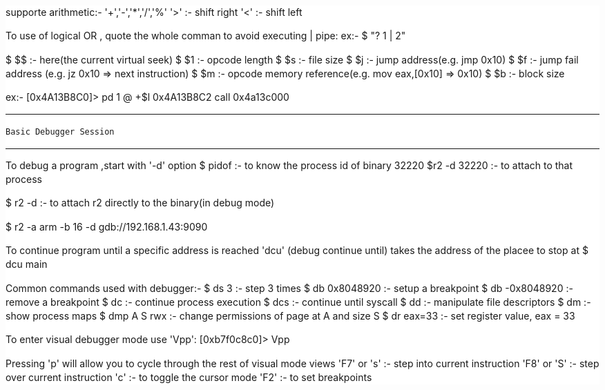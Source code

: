 supporte arithmetic:-
'+','-','*','/','%'
'>'		:- shift right
'<'		:- shift left

To use of logical OR , quote the whole comman to avoid executing | pipe:
ex:-
	$ "? 1 | 2"


$ $$	:- here(the current virtual seek)
$ $1	:- opcode length
$ $s 	:- file size
$ $j 	:- jump address(e.g. jmp 0x10)
$ $f 	:- jump fail address (e.g. jz 0x10 => next instruction)
$ $m 	:- opcode memory reference(e.g. mov eax,[0x10] => 0x10)
$ $b 	:- block size

ex:-
	[0x4A13B8C0]>	pd	1	@	+$l
	0x4A13B8C2			call	0x4a13c000

-------------------------------------------------
	Basic Debugger Session
------------------------------------------------
To debug a program ,start with '-d' option
$ pidof <binaryname>		:- to know the process id of binary
32220
$r2 -d 32220 			:- to attach to that process

$ r2 -d <binaryname>	:- to attach r2 directly to the binary(in debug mode)

$ r2 -a arm -b 16 -d gdb://192.168.1.43:9090

To continue program until a specific address is reached
'dcu' (debug continue until) takes the address of the placee to stop at
$ dcu main

Common commands used with debugger:-
$ ds 3			:- step 3 times
$ db 0x8048920	:- setup a breakpoint
$ db -0x8048920 :- remove a breakpoint
$ dc 			:- continue process execution
$ dcs 			:- continue until syscall
$ dd 			:- manipulate file descriptors
$ dm 			:- show process maps
$ dmp A S rwx	:- change permissions of page at A and size S
$ dr eax=33		:- set register value, eax = 33

To enter visual debugger mode use 'Vpp':
[0xb7f0c8c0]>	Vpp

Pressing 'p' will allow you to cycle through the rest of visual mode views
'F7' or 's' :- step into current instruction
'F8' or 'S' :- step over current instruction
'c'			:- to toggle the cursor mode
'F2'		:- to set breakpoints

